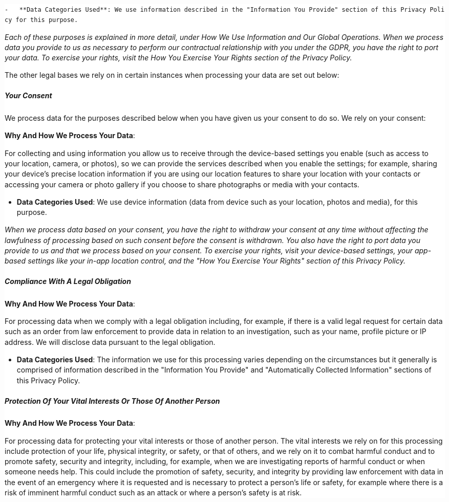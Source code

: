     -   **Data Categories Used**: We use information described in the "Information You Provide" section of this Privacy Policy for this purpose.

_Each of these purposes is explained in more detail, under How We Use Information and Our Global Operations. When we process data you provide to us as necessary to perform our contractual relationship with you under the GDPR, you have the right to port your data. To exercise your rights, visit the How You Exercise Your Rights section of the Privacy Policy._

The other legal bases we rely on in certain instances when processing your data are set out below:

##### Your Consent

We process data for the purposes described below when you have given us your consent to do so. We rely on your consent:

**Why And How We Process Your Data**:

For collecting and using information you allow us to receive through the device-based settings you enable (such as access to your location, camera, or photos), so we can provide the services described when you enable the settings; for example, sharing your device’s precise location information if you are using our location features to share your location with your contacts or accessing your camera or photo gallery if you choose to share photographs or media with your contacts.

-   **Data Categories Used**: We use device information (data from device such as your location, photos and media), for this purpose.

_When we process data based on your consent, you have the right to withdraw your consent at any time without affecting the lawfulness of processing based on such consent before the consent is withdrawn. You also have the right to port data you provide to us and that we process based on your consent. To exercise your rights, visit your device-based settings, your app-based settings like your in-app location control, and the "How You Exercise Your Rights" section of this Privacy Policy._

##### Compliance With A Legal Obligation

**Why And How We Process Your Data**:

For processing data when we comply with a legal obligation including, for example, if there is a valid legal request for certain data such as an order from law enforcement to provide data in relation to an investigation, such as your name, profile picture or IP address. We will disclose data pursuant to the legal obligation.

-   **Data Categories Used**: The information we use for this processing varies depending on the circumstances but it generally is comprised of information described in the "Information You Provide" and "Automatically Collected Information" sections of this Privacy Policy.

##### Protection Of Your Vital Interests Or Those Of Another Person

**Why And How We Process Your Data**:

For processing data for protecting your vital interests or those of another person. The vital interests we rely on for this processing include protection of your life, physical integrity, or safety, or that of others, and we rely on it to combat harmful conduct and to promote safety, security and integrity, including, for example, when we are investigating reports of harmful conduct or when someone needs help. This could include the promotion of safety, security, and integrity by providing law enforcement with data in the event of an emergency where it is requested and is necessary to protect a person’s life or safety, for example where there is a risk of imminent harmful conduct such as an attack or where a person’s safety is at risk.
